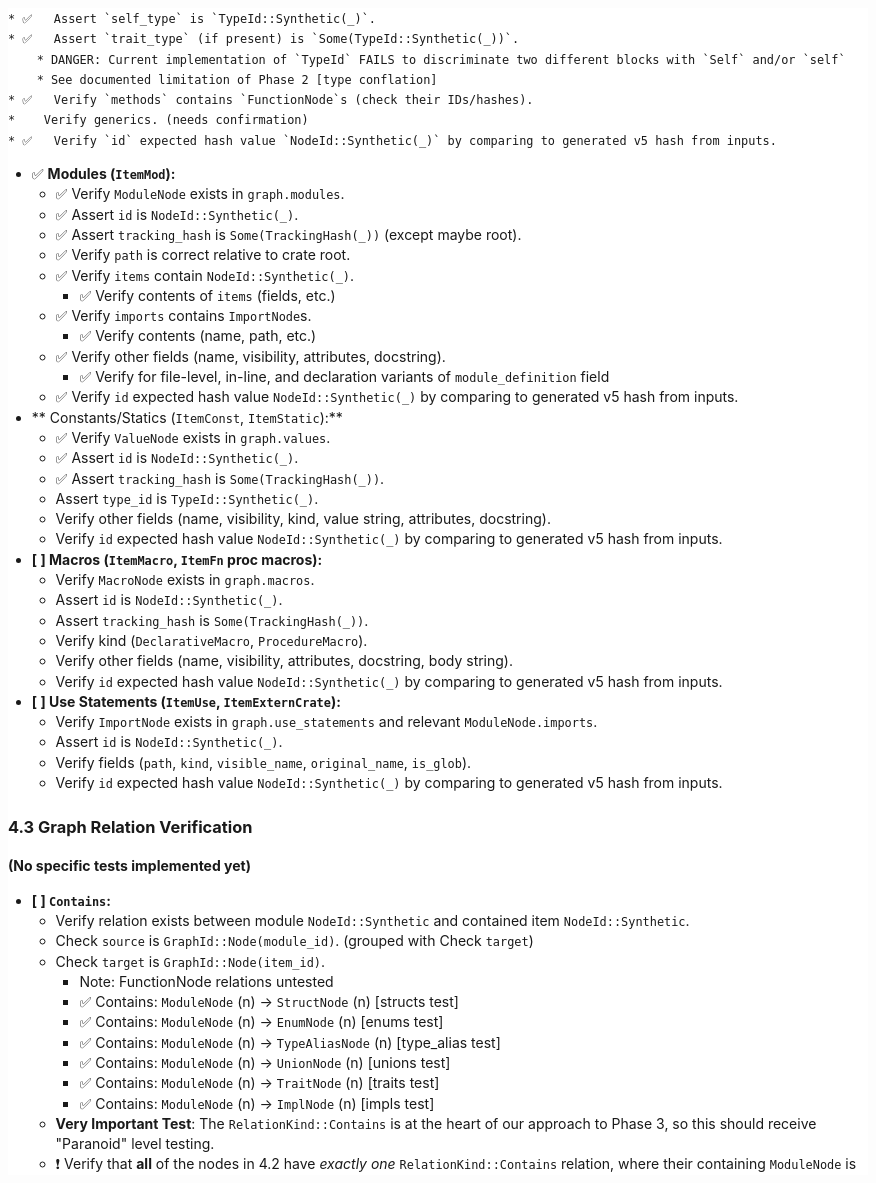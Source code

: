     * ✅   Assert `self_type` is `TypeId::Synthetic(_)`.
    * ✅   Assert `trait_type` (if present) is `Some(TypeId::Synthetic(_))`.
        * DANGER: Current implementation of `TypeId` FAILS to discriminate two different blocks with `Self` and/or `self`
        * See documented limitation of Phase 2 [type conflation]
    * ✅   Verify `methods` contains `FunctionNode`s (check their IDs/hashes).
    *    Verify generics. (needs confirmation)
    * ✅   Verify `id` expected hash value `NodeId::Synthetic(_)` by comparing to generated v5 hash from inputs.
*  ✅  **Modules (`ItemMod`):**
    * ✅   Verify `ModuleNode` exists in `graph.modules`.
    * ✅   Assert `id` is `NodeId::Synthetic(_)`.
    * ✅   Assert `tracking_hash` is `Some(TrackingHash(_))` (except maybe root).
    * ✅   Verify `path` is correct relative to crate root.
    * ✅   Verify `items` contain `NodeId::Synthetic(_)`.
        * ✅  Verify contents of `items` (fields, etc.)
    * ✅   Verify `imports` contains `ImportNode`s.
        * ✅  Verify contents (name, path, etc.)
    * ✅   Verify other fields (name, visibility, attributes, docstring).
        * ✅  Verify for file-level, in-line, and declaration variants of `module_definition` field
    * ✅   Verify `id` expected hash value `NodeId::Synthetic(_)` by comparing to generated v5 hash from inputs.
*   ** Constants/Statics (`ItemConst`, `ItemStatic`):**
    * ✅   Verify `ValueNode` exists in `graph.values`.
    * ✅   Assert `id` is `NodeId::Synthetic(_)`.
    * ✅   Assert `tracking_hash` is `Some(TrackingHash(_))`.
    *   Assert `type_id` is `TypeId::Synthetic(_)`.
    *   Verify other fields (name, visibility, kind, value string, attributes, docstring).
    *   Verify `id` expected hash value `NodeId::Synthetic(_)` by comparing to generated v5 hash from inputs.
*   **[ ] Macros (`ItemMacro`, `ItemFn` proc macros):**
    *   Verify `MacroNode` exists in `graph.macros`.
    *   Assert `id` is `NodeId::Synthetic(_)`.
    *   Assert `tracking_hash` is `Some(TrackingHash(_))`.
    *   Verify kind (`DeclarativeMacro`, `ProcedureMacro`).
    *   Verify other fields (name, visibility, attributes, docstring, body string).
    *   Verify `id` expected hash value `NodeId::Synthetic(_)` by comparing to generated v5 hash from inputs.
*   **[ ] Use Statements (`ItemUse`, `ItemExternCrate`):**
    *   Verify `ImportNode` exists in `graph.use_statements` and relevant `ModuleNode.imports`.
    *   Assert `id` is `NodeId::Synthetic(_)`.
    *   Verify fields (`path`, `kind`, `visible_name`, `original_name`, `is_glob`).
    *   Verify `id` expected hash value `NodeId::Synthetic(_)` by comparing to generated v5 hash from inputs.

### 4.3 Graph Relation Verification

**(No specific tests implemented yet)**
*   **[ ] `Contains`:**
    *   Verify relation exists between module `NodeId::Synthetic` and contained item `NodeId::Synthetic`.
    *   Check `source` is `GraphId::Node(module_id)`. (grouped with Check `target`)
    *   Check `target` is `GraphId::Node(item_id)`.
        * Note: FunctionNode relations untested
        * ✅ Contains: `ModuleNode` (n) -> `StructNode` (n) [structs test]
        * ✅ Contains: `ModuleNode` (n) -> `EnumNode` (n) [enums test]
        * ✅ Contains: `ModuleNode` (n) -> `TypeAliasNode` (n) [type_alias test]
        * ✅ Contains: `ModuleNode` (n) -> `UnionNode` (n) [unions test]
        * ✅ Contains: `ModuleNode` (n) -> `TraitNode` (n) [traits test]
        * ✅ Contains: `ModuleNode` (n) -> `ImplNode` (n) [impls test]
    *   **Very Important Test**: The `RelationKind::Contains` is at the heart of our approach to Phase 3, so this should receive "Paranoid" level testing.
    *   ❗ Verify that **all** of the nodes in 4.2 have *exactly one*
    `RelationKind::Contains` relation, where their containing `ModuleNode` is